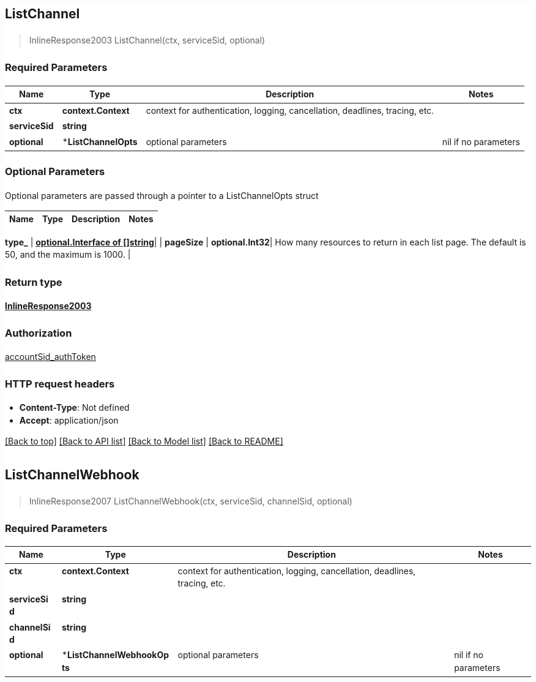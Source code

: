 
## ListChannel

> InlineResponse2003 ListChannel(ctx, serviceSid, optional)



### Required Parameters


Name | Type | Description  | Notes
------------- | ------------- | ------------- | -------------
**ctx** | **context.Context** | context for authentication, logging, cancellation, deadlines, tracing, etc.
**serviceSid** | **string**|  | 
 **optional** | ***ListChannelOpts** | optional parameters | nil if no parameters

### Optional Parameters

Optional parameters are passed through a pointer to a ListChannelOpts struct


Name | Type | Description  | Notes
------------- | ------------- | ------------- | -------------

 **type_** | [**optional.Interface of []string**](string.md)|  | 
 **pageSize** | **optional.Int32**| How many resources to return in each list page. The default is 50, and the maximum is 1000. | 

### Return type

[**InlineResponse2003**](inline_response_200_3.md)

### Authorization

[accountSid_authToken](../README.md#accountSid_authToken)

### HTTP request headers

- **Content-Type**: Not defined
- **Accept**: application/json

[[Back to top]](#) [[Back to API list]](../README.md#documentation-for-api-endpoints)
[[Back to Model list]](../README.md#documentation-for-models)
[[Back to README]](../README.md)


## ListChannelWebhook

> InlineResponse2007 ListChannelWebhook(ctx, serviceSid, channelSid, optional)



### Required Parameters


Name | Type | Description  | Notes
------------- | ------------- | ------------- | -------------
**ctx** | **context.Context** | context for authentication, logging, cancellation, deadlines, tracing, etc.
**serviceSid** | **string**|  | 
**channelSid** | **string**|  | 
 **optional** | ***ListChannelWebhookOpts** | optional parameters | nil if no parameters
